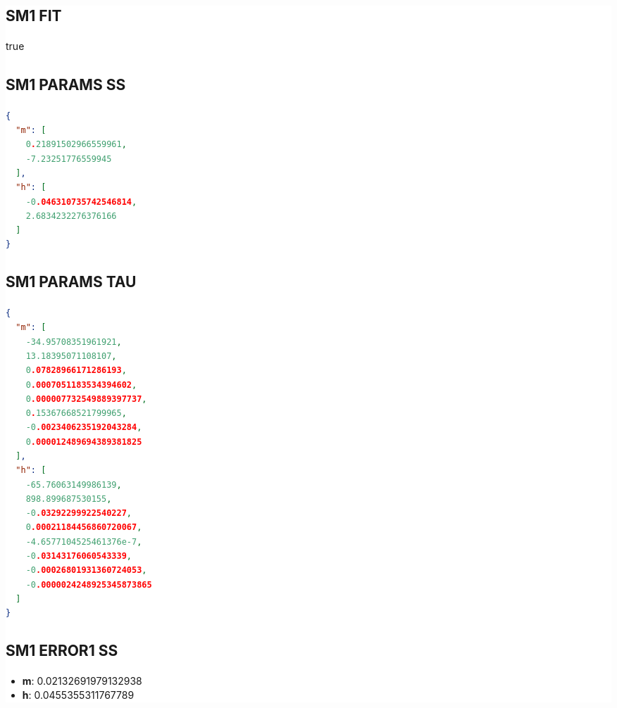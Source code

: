 ## SM1 FIT

true

## SM1 PARAMS SS

```json
{
  "m": [
    0.21891502966559961,
    -7.23251776559945
  ],
  "h": [
    -0.046310735742546814,
    2.6834232276376166
  ]
}
```

## SM1 PARAMS TAU

```json
{
  "m": [
    -34.95708351961921,
    13.18395071108107,
    0.07828966171286193,
    0.0007051183534394602,
    0.000007732549889397737,
    0.15367668521799965,
    -0.0023406235192043284,
    0.000012489694389381825
  ],
  "h": [
    -65.76063149986139,
    898.899687530155,
    -0.03292299922540227,
    0.00021184456860720067,
    -4.6577104525461376e-7,
    -0.03143176060543339,
    -0.00026801931360724053,
    -0.0000024248925345873865
  ]
}
```

## SM1 ERROR1 SS

- **m**: 0.02132691979132938
- **h**: 0.0455355311767789
